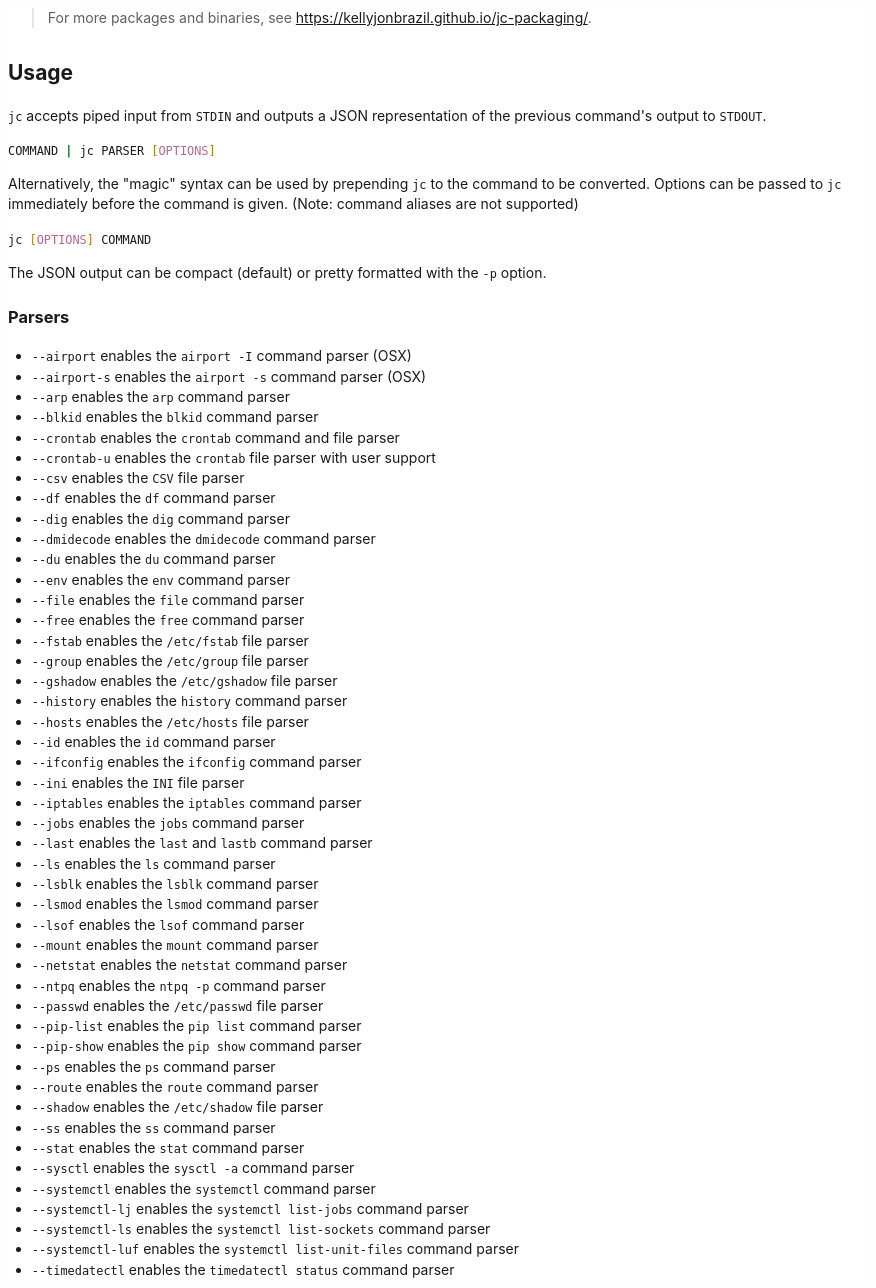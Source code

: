 > For more packages and binaries, see https://kellyjonbrazil.github.io/jc-packaging/.

## Usage
`jc` accepts piped input from `STDIN` and outputs a JSON representation of the previous command's output to `STDOUT`.
```bash
COMMAND | jc PARSER [OPTIONS]
```
Alternatively, the "magic" syntax can be used by prepending `jc` to the command to be converted. Options can be passed to `jc` immediately before the command is given. (Note: command aliases are not supported)
```bash
jc [OPTIONS] COMMAND
```
The JSON output can be compact (default) or pretty formatted with the `-p` option.

### Parsers
- `--airport` enables the `airport -I` command parser (OSX)
- `--airport-s` enables the `airport -s` command parser (OSX)
- `--arp` enables the `arp` command parser
- `--blkid` enables the `blkid` command parser
- `--crontab` enables the `crontab` command and file parser
- `--crontab-u` enables the `crontab` file parser with user support
- `--csv` enables the `CSV` file parser
- `--df` enables the `df` command parser
- `--dig` enables the `dig` command parser
- `--dmidecode` enables the `dmidecode` command parser
- `--du` enables the `du` command parser
- `--env` enables the `env` command parser
- `--file` enables the `file` command parser
- `--free` enables the `free` command parser
- `--fstab` enables the `/etc/fstab` file parser
- `--group` enables the `/etc/group` file parser
- `--gshadow` enables the `/etc/gshadow` file parser
- `--history` enables the `history` command parser
- `--hosts` enables the `/etc/hosts` file parser
- `--id` enables the `id` command parser
- `--ifconfig` enables the `ifconfig` command parser
- `--ini` enables the `INI` file parser
- `--iptables` enables the `iptables` command parser
- `--jobs` enables the `jobs` command parser
- `--last` enables the `last` and `lastb` command parser
- `--ls` enables the `ls` command parser
- `--lsblk` enables the `lsblk` command parser
- `--lsmod` enables the `lsmod` command parser
- `--lsof` enables the `lsof` command parser
- `--mount` enables the `mount` command parser
- `--netstat` enables the `netstat` command parser
- `--ntpq` enables the `ntpq -p` command parser
- `--passwd` enables the `/etc/passwd` file parser
- `--pip-list` enables the `pip list` command parser
- `--pip-show` enables the `pip show` command parser
- `--ps` enables the `ps` command parser
- `--route` enables the `route` command parser
- `--shadow` enables the `/etc/shadow` file parser
- `--ss` enables the `ss` command parser
- `--stat` enables the `stat` command parser
- `--sysctl` enables the `sysctl -a` command parser
- `--systemctl` enables the `systemctl` command parser
- `--systemctl-lj` enables the `systemctl list-jobs` command parser
- `--systemctl-ls` enables the `systemctl list-sockets` command parser
- `--systemctl-luf` enables the `systemctl list-unit-files` command parser
- `--timedatectl` enables the `timedatectl status` command parser